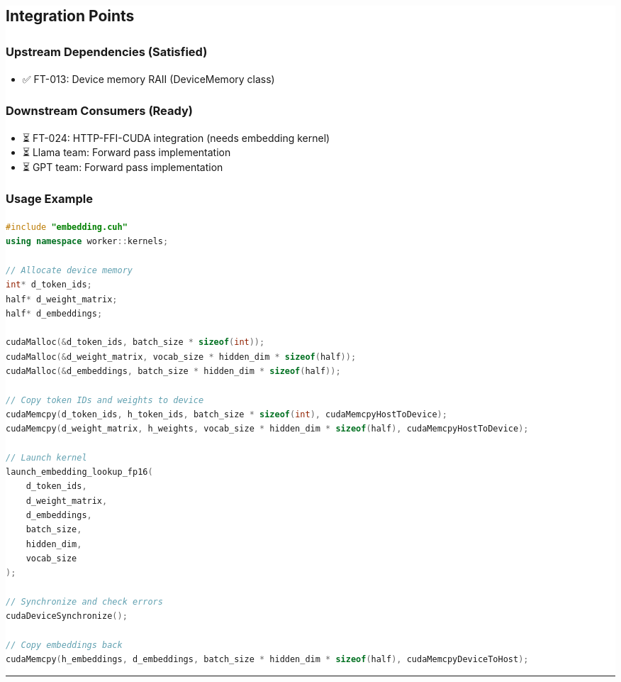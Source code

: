 
## Integration Points

### Upstream Dependencies (Satisfied)
- ✅ FT-013: Device memory RAII (DeviceMemory class)

### Downstream Consumers (Ready)
- ⏳ FT-024: HTTP-FFI-CUDA integration (needs embedding kernel)
- ⏳ Llama team: Forward pass implementation
- ⏳ GPT team: Forward pass implementation

### Usage Example

```cpp
#include "embedding.cuh"
using namespace worker::kernels;

// Allocate device memory
int* d_token_ids;
half* d_weight_matrix;
half* d_embeddings;

cudaMalloc(&d_token_ids, batch_size * sizeof(int));
cudaMalloc(&d_weight_matrix, vocab_size * hidden_dim * sizeof(half));
cudaMalloc(&d_embeddings, batch_size * hidden_dim * sizeof(half));

// Copy token IDs and weights to device
cudaMemcpy(d_token_ids, h_token_ids, batch_size * sizeof(int), cudaMemcpyHostToDevice);
cudaMemcpy(d_weight_matrix, h_weights, vocab_size * hidden_dim * sizeof(half), cudaMemcpyHostToDevice);

// Launch kernel
launch_embedding_lookup_fp16(
    d_token_ids,
    d_weight_matrix,
    d_embeddings,
    batch_size,
    hidden_dim,
    vocab_size
);

// Synchronize and check errors
cudaDeviceSynchronize();

// Copy embeddings back
cudaMemcpy(h_embeddings, d_embeddings, batch_size * hidden_dim * sizeof(half), cudaMemcpyDeviceToHost);
```

---
